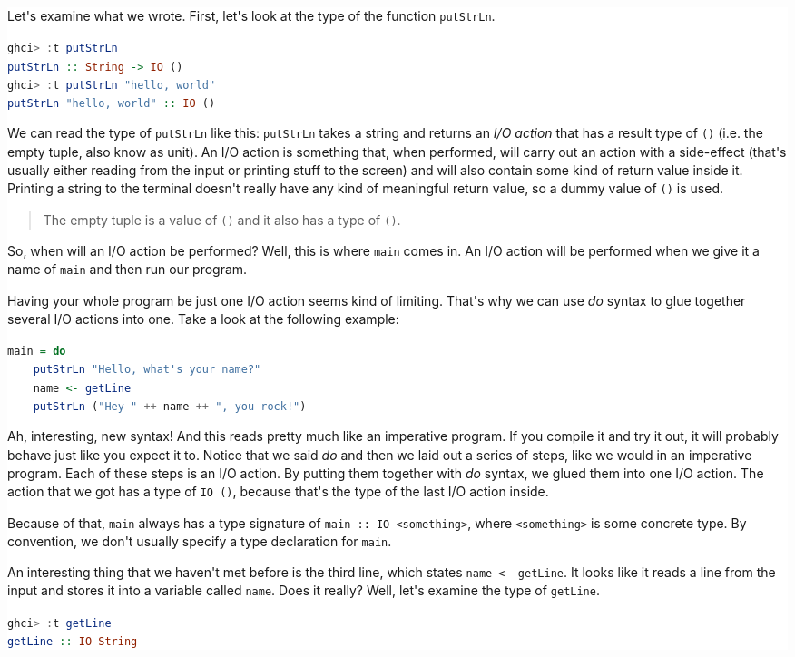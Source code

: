 Let's examine what we wrote. First, let's look at the type of the
function `putStrLn`.

~~~~haskell
ghci> :t putStrLn
putStrLn :: String -> IO ()
ghci> :t putStrLn "hello, world"
putStrLn "hello, world" :: IO ()
~~~~

We can read the type of `putStrLn` like this: `putStrLn` takes a string and
returns an *I/O action* that has a result type of `()` (i.e. the empty
tuple, also know as unit). An I/O action is something that, when
performed, will carry out an action with a side-effect (that's usually
either reading from the input or printing stuff to the screen) and will
also contain some kind of return value inside it. Printing a string to
the terminal doesn't really have any kind of meaningful return value, so
a dummy value of `()` is used.

> The empty tuple is a value of `()` and it also has a type of `()`.

So, when will an I/O action be performed? Well, this is where `main` comes
in. An I/O action will be performed when we give it a name of `main` and
then run our program.

Having your whole program be just one I/O action seems kind of limiting.
That's why we can use *do* syntax to glue together several I/O actions
into one. Take a look at the following example:

~~~~haskell
main = do
    putStrLn "Hello, what's your name?"
    name <- getLine
    putStrLn ("Hey " ++ name ++ ", you rock!")
~~~~

Ah, interesting, new syntax! And this reads pretty much like an
imperative program. If you compile it and try it out, it will probably
behave just like you expect it to. Notice that we said *do* and then we
laid out a series of steps, like we would in an imperative program. Each
of these steps is an I/O action. By putting them together with *do*
syntax, we glued them into one I/O action. The action that we got has a
type of `IO ()`, because that's the type of the last I/O action inside.

Because of that, `main` always has a type signature of
`main :: IO <something>`,
where `<something>` is some concrete type. By convention, we
don't usually specify a type declaration for `main`.

An interesting thing that we haven't met before is the third line, which
states `name <- getLine`. It looks like it reads a line from the input
and stores it into a variable called `name`. Does it really? Well, let's
examine the type of `getLine`.

~~~~haskell
ghci> :t getLine
getLine :: IO String
~~~~

